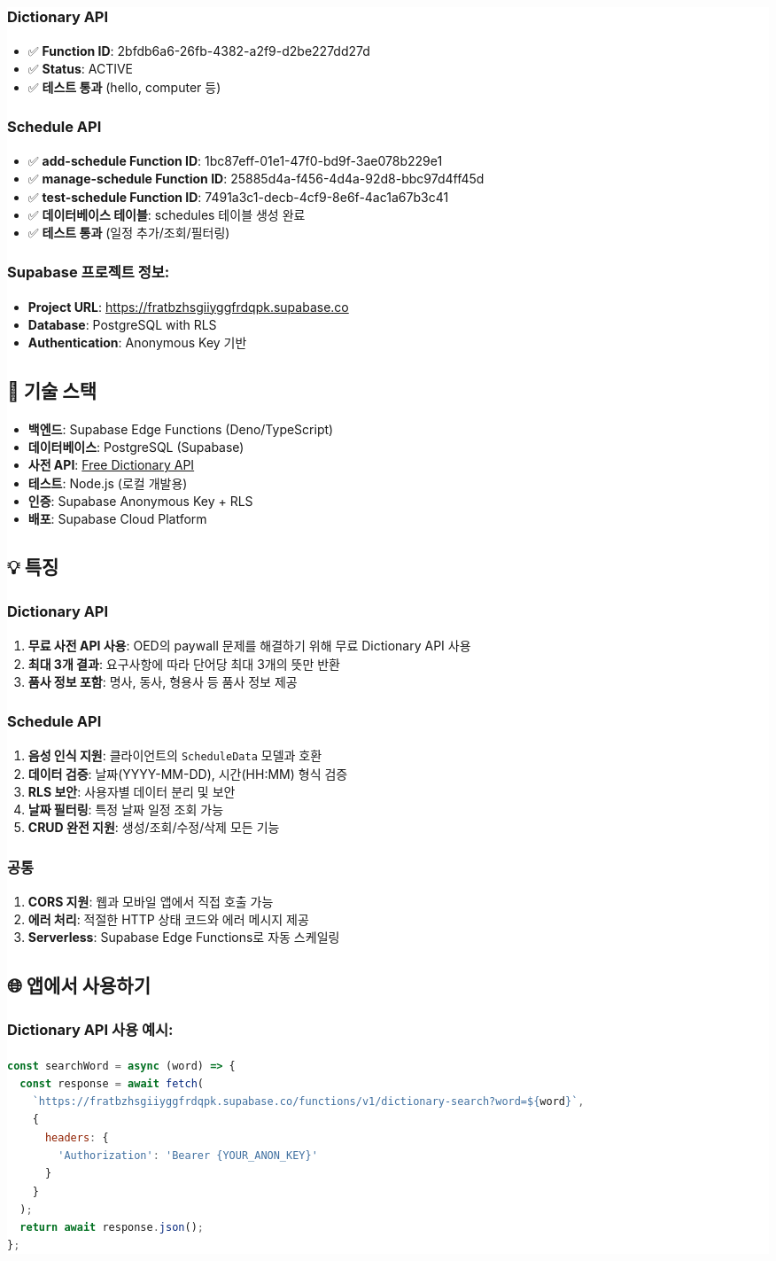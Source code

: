 ### Dictionary API
- ✅ **Function ID**: 2bfdb6a6-26fb-4382-a2f9-d2be227dd27d
- ✅ **Status**: ACTIVE
- ✅ **테스트 통과** (hello, computer 등)

### Schedule API
- ✅ **add-schedule Function ID**: 1bc87eff-01e1-47f0-bd9f-3ae078b229e1
- ✅ **manage-schedule Function ID**: 25885d4a-f456-4d4a-92d8-bbc97d4ff45d
- ✅ **test-schedule Function ID**: 7491a3c1-decb-4cf9-8e6f-4ac1a67b3c41
- ✅ **데이터베이스 테이블**: schedules 테이블 생성 완료
- ✅ **테스트 통과** (일정 추가/조회/필터링)

### Supabase 프로젝트 정보:
- **Project URL**: https://fratbzhsgiiyggfrdqpk.supabase.co
- **Database**: PostgreSQL with RLS
- **Authentication**: Anonymous Key 기반

## 🔧 기술 스택

- **백엔드**: Supabase Edge Functions (Deno/TypeScript)
- **데이터베이스**: PostgreSQL (Supabase)
- **사전 API**: [Free Dictionary API](https://dictionaryapi.dev/)
- **테스트**: Node.js (로컬 개발용)
- **인증**: Supabase Anonymous Key + RLS
- **배포**: Supabase Cloud Platform

## 💡 특징

### Dictionary API
1. **무료 사전 API 사용**: OED의 paywall 문제를 해결하기 위해 무료 Dictionary API 사용
2. **최대 3개 결과**: 요구사항에 따라 단어당 최대 3개의 뜻만 반환
3. **품사 정보 포함**: 명사, 동사, 형용사 등 품사 정보 제공

### Schedule API
1. **음성 인식 지원**: 클라이언트의 `ScheduleData` 모델과 호환
2. **데이터 검증**: 날짜(YYYY-MM-DD), 시간(HH:MM) 형식 검증
3. **RLS 보안**: 사용자별 데이터 분리 및 보안
4. **날짜 필터링**: 특정 날짜 일정 조회 가능
5. **CRUD 완전 지원**: 생성/조회/수정/삭제 모든 기능

### 공통
1. **CORS 지원**: 웹과 모바일 앱에서 직접 호출 가능
2. **에러 처리**: 적절한 HTTP 상태 코드와 에러 메시지 제공
3. **Serverless**: Supabase Edge Functions로 자동 스케일링

## 🌐 앱에서 사용하기

### Dictionary API 사용 예시:
```javascript
const searchWord = async (word) => {
  const response = await fetch(
    `https://fratbzhsgiiyggfrdqpk.supabase.co/functions/v1/dictionary-search?word=${word}`,
    {
      headers: {
        'Authorization': 'Bearer {YOUR_ANON_KEY}'
      }
    }
  );
  return await response.json();
};
```